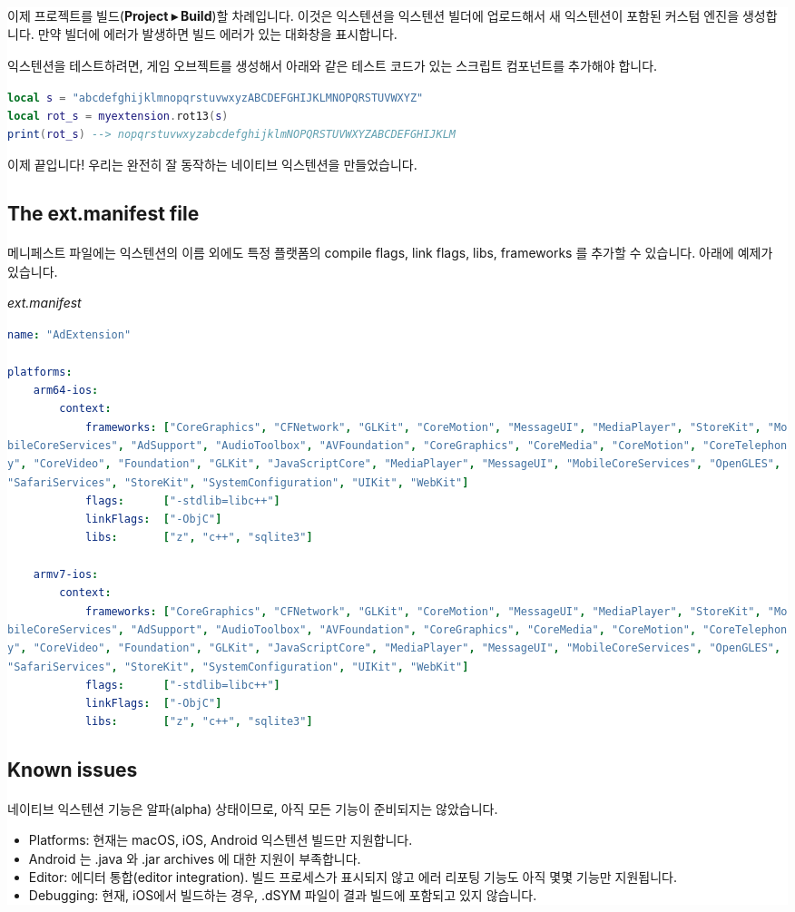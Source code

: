 이제 프로젝트를 빌드(**Project ▸ Build**)할 차례입니다. 이것은 익스텐션을 익스텐션 빌더에 업로드해서 새 익스텐션이 포함된 커스텀 엔진을 생성합니다. 만약 빌더에 에러가 발생하면 빌드 에러가 있는 대화창을 표시합니다.

익스텐션을 테스트하려면, 게임 오브젝트를 생성해서 아래와 같은 테스트 코드가 있는 스크립트 컴포넌트를 추가해야 합니다.

```lua
local s = "abcdefghijklmnopqrstuvwxyzABCDEFGHIJKLMNOPQRSTUVWXYZ"
local rot_s = myextension.rot13(s)
print(rot_s) --> nopqrstuvwxyzabcdefghijklmNOPQRSTUVWXYZABCDEFGHIJKLM
```

이제 끝입니다! 우리는 완전히 잘 동작하는 네이티브 익스텐션을 만들었습니다.

## The ext.manifest file
메니페스트 파일에는 익스텐션의 이름 외에도 특정 플랫폼의 compile flags, link flags, libs, frameworks 를 추가할 수 있습니다. 아래에 예제가 있습니다.

*ext.manifest*
```yaml
name: "AdExtension"

platforms:
    arm64-ios:
        context:
            frameworks: ["CoreGraphics", "CFNetwork", "GLKit", "CoreMotion", "MessageUI", "MediaPlayer", "StoreKit", "MobileCoreServices", "AdSupport", "AudioToolbox", "AVFoundation", "CoreGraphics", "CoreMedia", "CoreMotion", "CoreTelephony", "CoreVideo", "Foundation", "GLKit", "JavaScriptCore", "MediaPlayer", "MessageUI", "MobileCoreServices", "OpenGLES", "SafariServices", "StoreKit", "SystemConfiguration", "UIKit", "WebKit"]
            flags:      ["-stdlib=libc++"]
            linkFlags:  ["-ObjC"]
            libs:       ["z", "c++", "sqlite3"]

    armv7-ios:
        context:
            frameworks: ["CoreGraphics", "CFNetwork", "GLKit", "CoreMotion", "MessageUI", "MediaPlayer", "StoreKit", "MobileCoreServices", "AdSupport", "AudioToolbox", "AVFoundation", "CoreGraphics", "CoreMedia", "CoreMotion", "CoreTelephony", "CoreVideo", "Foundation", "GLKit", "JavaScriptCore", "MediaPlayer", "MessageUI", "MobileCoreServices", "OpenGLES", "SafariServices", "StoreKit", "SystemConfiguration", "UIKit", "WebKit"]
            flags:      ["-stdlib=libc++"]
            linkFlags:  ["-ObjC"]
            libs:       ["z", "c++", "sqlite3"]
```

## Known issues
네이티브 익스텐션 기능은 알파(alpha) 상태이므로, 아직 모든 기능이 준비되지는 않았습니다.

* Platforms: 현재는 macOS, iOS, Android 익스텐션 빌드만 지원합니다.
* Android 는 .java 와 .jar archives 에 대한 지원이 부족합니다.
* Editor: 에디터 통합(editor integration). 빌드 프로세스가 표시되지 않고 에러 리포팅 기능도 아직 몇몇 기능만 지원됩니다.
* Debugging: 현재, iOS에서 빌드하는 경우, .dSYM 파일이 결과 빌드에 포함되고 있지 않습니다.
